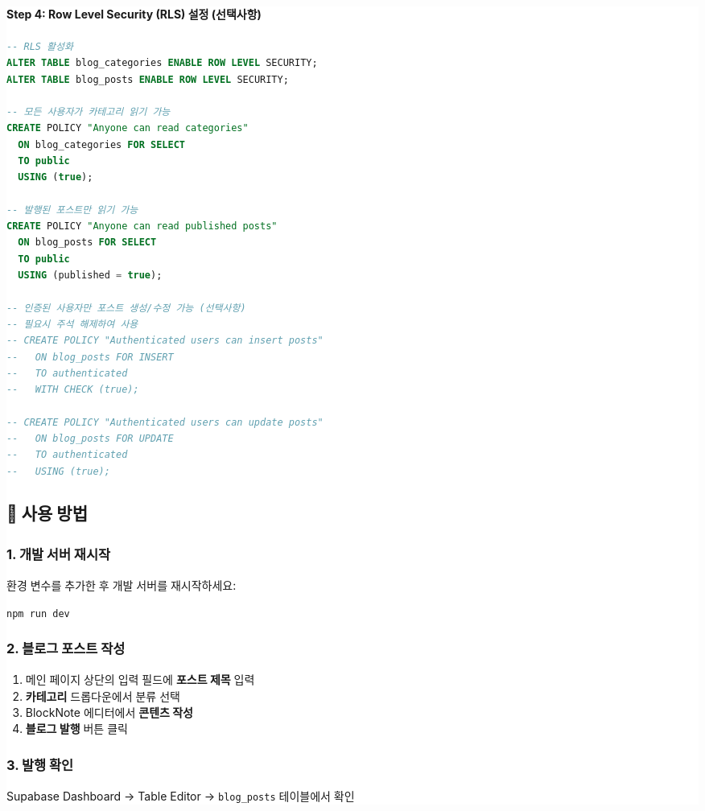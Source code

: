 #### Step 4: Row Level Security (RLS) 설정 (선택사항)

```sql
-- RLS 활성화
ALTER TABLE blog_categories ENABLE ROW LEVEL SECURITY;
ALTER TABLE blog_posts ENABLE ROW LEVEL SECURITY;

-- 모든 사용자가 카테고리 읽기 가능
CREATE POLICY "Anyone can read categories"
  ON blog_categories FOR SELECT
  TO public
  USING (true);

-- 발행된 포스트만 읽기 가능
CREATE POLICY "Anyone can read published posts"
  ON blog_posts FOR SELECT
  TO public
  USING (published = true);

-- 인증된 사용자만 포스트 생성/수정 가능 (선택사항)
-- 필요시 주석 해제하여 사용
-- CREATE POLICY "Authenticated users can insert posts"
--   ON blog_posts FOR INSERT
--   TO authenticated
--   WITH CHECK (true);

-- CREATE POLICY "Authenticated users can update posts"
--   ON blog_posts FOR UPDATE
--   TO authenticated
--   USING (true);
```

## 🎯 사용 방법

### 1. 개발 서버 재시작

환경 변수를 추가한 후 개발 서버를 재시작하세요:

```bash
npm run dev
```

### 2. 블로그 포스트 작성

1. 메인 페이지 상단의 입력 필드에 **포스트 제목** 입력
2. **카테고리** 드롭다운에서 분류 선택
3. BlockNote 에디터에서 **콘텐츠 작성**
4. **블로그 발행** 버튼 클릭

### 3. 발행 확인

Supabase Dashboard → Table Editor → `blog_posts` 테이블에서 확인
